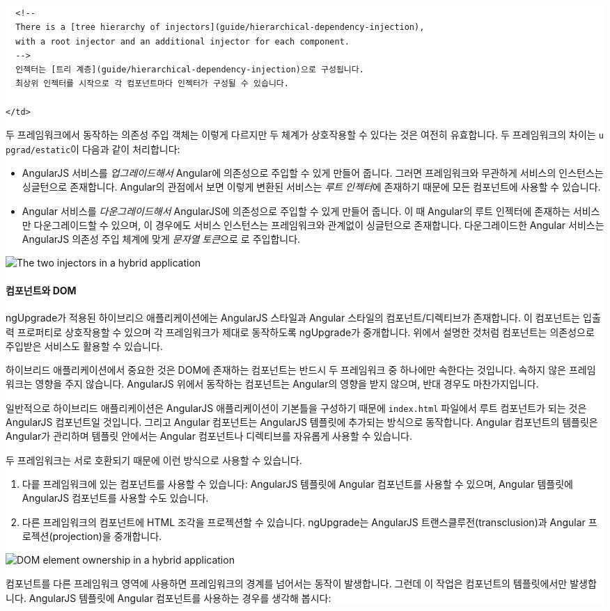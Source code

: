       <!--
      There is a [tree hierarchy of injectors](guide/hierarchical-dependency-injection),
      with a root injector and an additional injector for each component.
      -->
      인젝터는 [트리 계층](guide/hierarchical-dependency-injection)으로 구성됩니다.
      최상위 인젝터를 시작으로 각 컴포넌트마다 인젝터가 구성될 수 있습니다.

    </td>
  </tr>
</table>


두 프레임워크에서 동작하는 의존성 주입 객체는 이렇게 다르지만 두 체계가 상호작용할 수 있다는 것은 여전히 유효합니다.
두 프레임워크의 차이는 `upgrad/estatic`이 다음과 같이 처리합니다:

* AngularJS 서비스를 *업그레이드해서* Angular에 의존성으로 주입할 수 있게 만들어 줍니다.
그러면 프레임워크와 무관하게 서비스의 인스턴스는 싱글턴으로 존재합니다.
Angular의 관점에서 보면 이렇게 변환된 서비스는 *루트 인젝터*에 존재하기 때문에 모든 컴포넌트에 사용할 수 있습니다.

* Angular 서비스를 *다운그레이드해서* AngularJS에 의존성으로 주입할 수 있게 만들어 줍니다.
이 때 Angular의 루트 인젝터에 존재하는 서비스만 다운그레이드할 수 있으며, 이 경우에도 서비스 인스턴스는 프레임워크와 관계없이 싱글턴으로 존재합니다.
다운그레이드한 Angular 서비스는 AngularJS 의존성 주입 체계에 맞게 *문자열 토큰*으로 로 주입합니다.


<div class="lightbox">
  <img src="generated/images/guide/upgrade/injectors.png" alt="The two injectors in a hybrid application">
</div>


#### 컴포넌트와 DOM


ngUpgrade가 적용된 하이브리으 애플리케이션에는 AngularJS 스타일과 Angular 스타일의 컴포넌트/디렉티브가 존재합니다.
이 컴포넌트는 입출력 프로퍼티로 상호작용할 수 있으며 각 프레임워크가 제대로 동작하도록 ngUpgrade가 중개합니다.
위에서 설명한 것처럼 컴포넌트는 의존성으로 주입받은 서비스도 활용할 수 있습니다.

하이브리드 애플리케이션에서 중요한 것은 DOM에 존재하는 컴포넌트는 반드시 두 프레임워크 중 하나에만 속한다는 것입니다.
속하지 않은 프레임워크는 영향을 주지 않습니다.
AngularJS 위에서 동작하는 컴포넌트는 Angular의 영향을 받지 않으며, 반대 경우도 마찬가지입니다.

일반적으로 하이브리드 애플리케이션은 AngularJS 애플리케이션이 기본틀을 구성하기 때문에 `index.html` 파일에서 루트 컴포넌트가 되는 것은 AngularJS 컴포넌트일 것입니다.
그리고 Angular 컴포넌트는 AngularJS 템플릿에 추가되는 방식으로 동작합니다.
Angular 컴포넌트의 템플릿은 Angular가 관리하며 템플릿 안에서는 Angular 컴포넌트나 디렉티브를 자유롭게 사용할 수 있습니다.

두 프레임워크는 서로 호환되기 때문에 이런 방식으로 사용할 수 있습니다.

1. 다릍 프레임워크에 있는 컴포넌트를 사용할 수 있습니다:
AngularJS 템플릿에 Angular 컴포넌트를 사용할 수 있으며, Angular 템플릿에 AngularJS 컴포넌트를 사용할 수도 있습니다.

2. 다른 프레임워크의 컴포넌트에 HTML 조각을 프로젝션할 수 있습니다.
ngUpgrade는 AngularJS 트랜스클루전(transclusion)과 Angular 프로젝션(projection)을 중개합니다.

<div class="lightbox">
  <img src="generated/images/guide/upgrade/dom.png" alt="DOM element ownership in a hybrid application">
</div>

컴포넌트를 다른 프레임워크 영역에 사용하면 프레임워크의 경계를 넘어서는 동작이 발생합니다.
그런데 이 작업은 컴포넌트의 템플릿에서만 발생합니다.
AngularJS 템플릿에 Angular 컴포넌트를 사용하는 경우를 생각해 봅시다:
